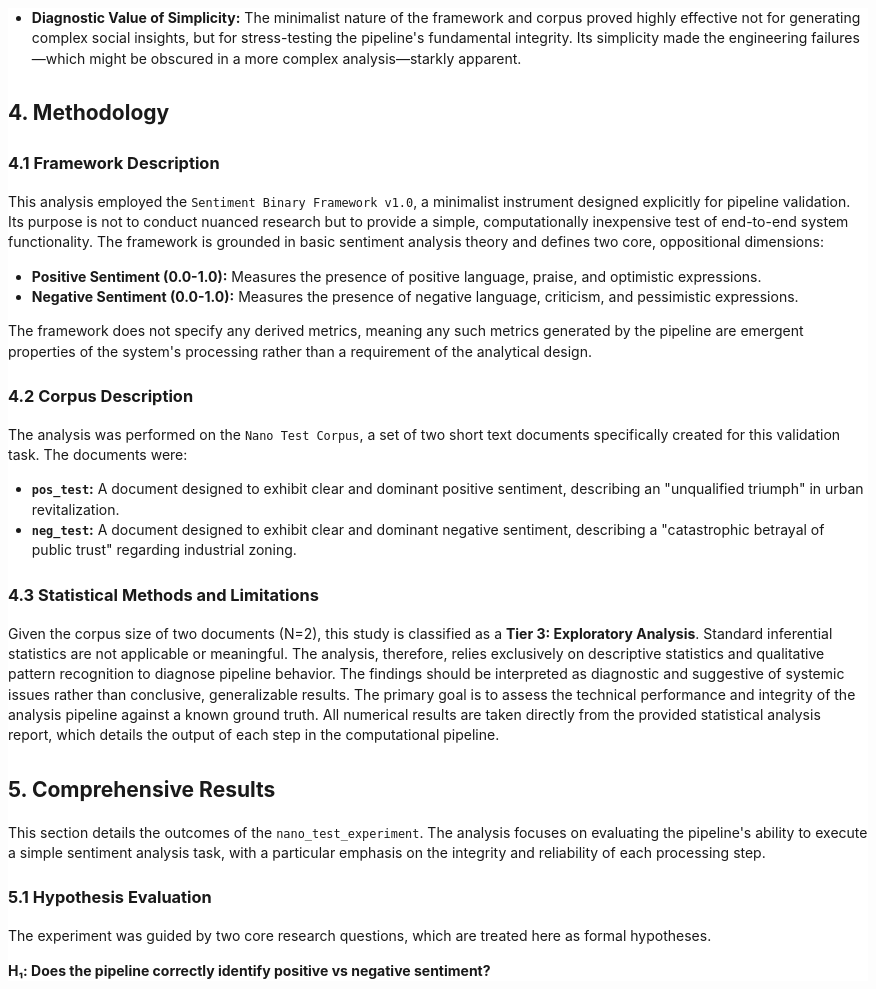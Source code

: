- **Diagnostic Value of Simplicity:** The minimalist nature of the framework and corpus proved highly effective not for generating complex social insights, but for stress-testing the pipeline's fundamental integrity. Its simplicity made the engineering failures—which might be obscured in a more complex analysis—starkly apparent.

## 4. Methodology

### 4.1 Framework Description
This analysis employed the `Sentiment Binary Framework v1.0`, a minimalist instrument designed explicitly for pipeline validation. Its purpose is not to conduct nuanced research but to provide a simple, computationally inexpensive test of end-to-end system functionality. The framework is grounded in basic sentiment analysis theory and defines two core, oppositional dimensions:
- **Positive Sentiment (0.0-1.0):** Measures the presence of positive language, praise, and optimistic expressions.
- **Negative Sentiment (0.0-1.0):** Measures the presence of negative language, criticism, and pessimistic expressions.

The framework does not specify any derived metrics, meaning any such metrics generated by the pipeline are emergent properties of the system's processing rather than a requirement of the analytical design.

### 4.2 Corpus Description
The analysis was performed on the `Nano Test Corpus`, a set of two short text documents specifically created for this validation task. The documents were:
- **`pos_test`:** A document designed to exhibit clear and dominant positive sentiment, describing an "unqualified triumph" in urban revitalization.
- **`neg_test`:** A document designed to exhibit clear and dominant negative sentiment, describing a "catastrophic betrayal of public trust" regarding industrial zoning.

### 4.3 Statistical Methods and Limitations
Given the corpus size of two documents (N=2), this study is classified as a **Tier 3: Exploratory Analysis**. Standard inferential statistics are not applicable or meaningful. The analysis, therefore, relies exclusively on descriptive statistics and qualitative pattern recognition to diagnose pipeline behavior. The findings should be interpreted as diagnostic and suggestive of systemic issues rather than conclusive, generalizable results. The primary goal is to assess the technical performance and integrity of the analysis pipeline against a known ground truth. All numerical results are taken directly from the provided statistical analysis report, which details the output of each step in the computational pipeline.

## 5. Comprehensive Results

This section details the outcomes of the `nano_test_experiment`. The analysis focuses on evaluating the pipeline's ability to execute a simple sentiment analysis task, with a particular emphasis on the integrity and reliability of each processing step.

### 5.1 Hypothesis Evaluation

The experiment was guided by two core research questions, which are treated here as formal hypotheses.

**H₁: Does the pipeline correctly identify positive vs negative sentiment?**
